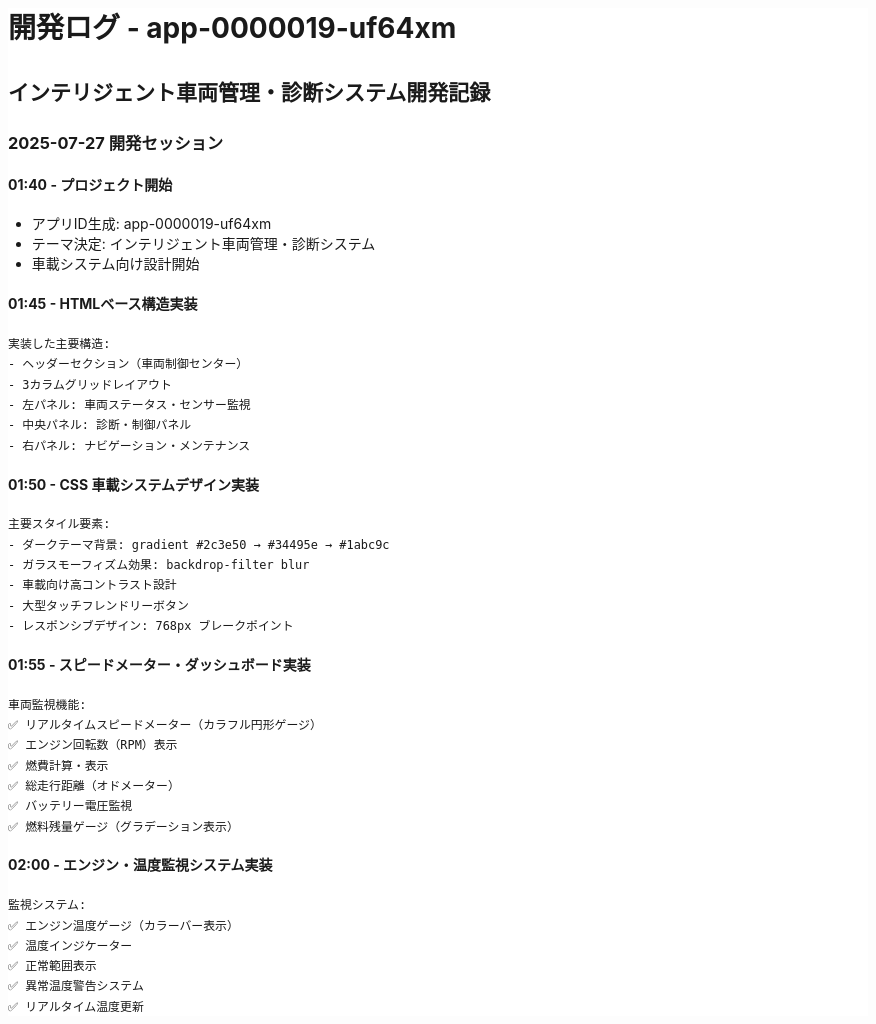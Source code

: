 # 開発ログ - app-0000019-uf64xm

## インテリジェント車両管理・診断システム開発記録

### 2025-07-27 開発セッション

#### 01:40 - プロジェクト開始
- アプリID生成: app-0000019-uf64xm
- テーマ決定: インテリジェント車両管理・診断システム
- 車載システム向け設計開始

#### 01:45 - HTMLベース構造実装
```
実装した主要構造:
- ヘッダーセクション（車両制御センター）
- 3カラムグリッドレイアウト
- 左パネル: 車両ステータス・センサー監視
- 中央パネル: 診断・制御パネル
- 右パネル: ナビゲーション・メンテナンス
```

#### 01:50 - CSS 車載システムデザイン実装
```
主要スタイル要素:
- ダークテーマ背景: gradient #2c3e50 → #34495e → #1abc9c
- ガラスモーフィズム効果: backdrop-filter blur
- 車載向け高コントラスト設計
- 大型タッチフレンドリーボタン
- レスポンシブデザイン: 768px ブレークポイント
```

#### 01:55 - スピードメーター・ダッシュボード実装
```
車両監視機能:
✅ リアルタイムスピードメーター（カラフル円形ゲージ）
✅ エンジン回転数（RPM）表示
✅ 燃費計算・表示
✅ 総走行距離（オドメーター）
✅ バッテリー電圧監視
✅ 燃料残量ゲージ（グラデーション表示）
```

#### 02:00 - エンジン・温度監視システム実装
```
監視システム:
✅ エンジン温度ゲージ（カラーバー表示）
✅ 温度インジケーター
✅ 正常範囲表示
✅ 異常温度警告システム
✅ リアルタイム温度更新
```
